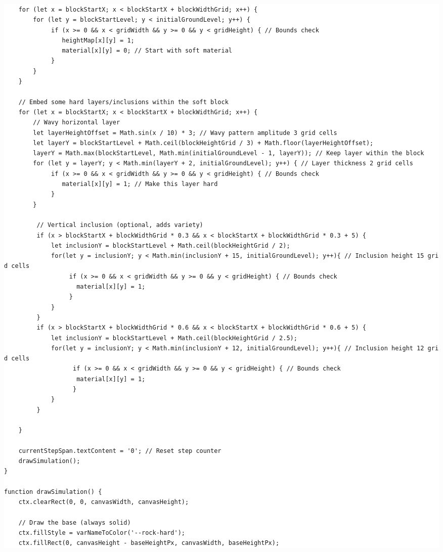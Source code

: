         for (let x = blockStartX; x < blockStartX + blockWidthGrid; x++) {
            for (let y = blockStartLevel; y < initialGroundLevel; y++) {
                 if (x >= 0 && x < gridWidth && y >= 0 && y < gridHeight) { // Bounds check
                    heightMap[x][y] = 1;
                    material[x][y] = 0; // Start with soft material
                 }
            }
        }

        // Embed some hard layers/inclusions within the soft block
        for (let x = blockStartX; x < blockStartX + blockWidthGrid; x++) {
            // Wavy horizontal layer
            let layerHeightOffset = Math.sin(x / 10) * 3; // Wavy pattern amplitude 3 grid cells
            let layerY = blockStartLevel + Math.ceil(blockHeightGrid / 3) + Math.floor(layerHeightOffset);
            layerY = Math.max(blockStartLevel, Math.min(initialGroundLevel - 1, layerY)); // Keep layer within the block
            for (let y = layerY; y < Math.min(layerY + 2, initialGroundLevel); y++) { // Layer thickness 2 grid cells
                 if (x >= 0 && x < gridWidth && y >= 0 && y < gridHeight) { // Bounds check
                    material[x][y] = 1; // Make this layer hard
                 }
            }

             // Vertical inclusion (optional, adds variety)
             if (x > blockStartX + blockWidthGrid * 0.3 && x < blockStartX + blockWidthGrid * 0.3 + 5) {
                 let inclusionY = blockStartLevel + Math.ceil(blockHeightGrid / 2);
                 for(let y = inclusionY; y < Math.min(inclusionY + 15, initialGroundLevel); y++){ // Inclusion height 15 grid cells
                      if (x >= 0 && x < gridWidth && y >= 0 && y < gridHeight) { // Bounds check
                        material[x][y] = 1;
                      }
                 }
             }
             if (x > blockStartX + blockWidthGrid * 0.6 && x < blockStartX + blockWidthGrid * 0.6 + 5) {
                 let inclusionY = blockStartLevel + Math.ceil(blockHeightGrid / 2.5);
                 for(let y = inclusionY; y < Math.min(inclusionY + 12, initialGroundLevel); y++){ // Inclusion height 12 grid cells
                       if (x >= 0 && x < gridWidth && y >= 0 && y < gridHeight) { // Bounds check
                        material[x][y] = 1;
                       }
                 }
             }

        }

        currentStepSpan.textContent = '0'; // Reset step counter
        drawSimulation();
    }

    function drawSimulation() {
        ctx.clearRect(0, 0, canvasWidth, canvasHeight);

        // Draw the base (always solid)
        ctx.fillStyle = varNameToColor('--rock-hard');
        ctx.fillRect(0, canvasHeight - baseHeightPx, canvasWidth, baseHeightPx);

